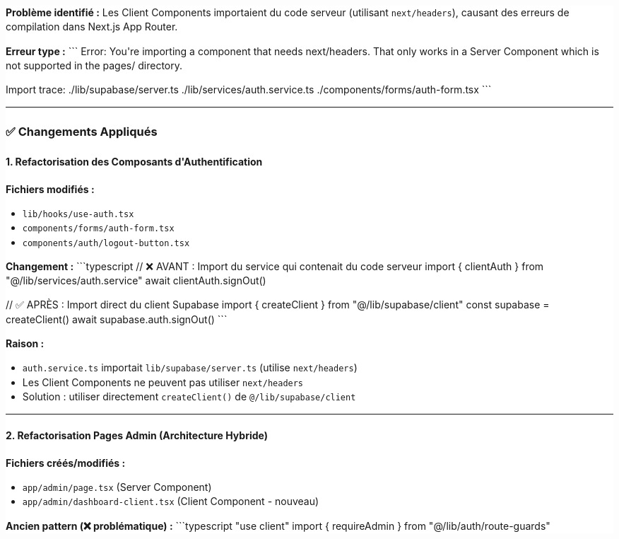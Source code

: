 **Problème identifié :**
Les Client Components importaient du code serveur (utilisant `next/headers`), causant des erreurs de compilation dans Next.js App Router.

**Erreur type :**
\`\`\`
Error: You're importing a component that needs next/headers. 
That only works in a Server Component which is not supported in the pages/ directory.

Import trace:
./lib/supabase/server.ts
./lib/services/auth.service.ts
./components/forms/auth-form.tsx
\`\`\`

---

### ✅ Changements Appliqués

#### 1. **Refactorisation des Composants d'Authentification**

**Fichiers modifiés :**
- `lib/hooks/use-auth.tsx`
- `components/forms/auth-form.tsx`
- `components/auth/logout-button.tsx`

**Changement :**
\`\`\`typescript
// ❌ AVANT : Import du service qui contenait du code serveur
import { clientAuth } from "@/lib/services/auth.service"
await clientAuth.signOut()

// ✅ APRÈS : Import direct du client Supabase
import { createClient } from "@/lib/supabase/client"
const supabase = createClient()
await supabase.auth.signOut()
\`\`\`

**Raison :**
- `auth.service.ts` importait `lib/supabase/server.ts` (utilise `next/headers`)
- Les Client Components ne peuvent pas utiliser `next/headers`
- Solution : utiliser directement `createClient()` de `@/lib/supabase/client`

---

#### 2. **Refactorisation Pages Admin (Architecture Hybride)**

**Fichiers créés/modifiés :**
- `app/admin/page.tsx` (Server Component)
- `app/admin/dashboard-client.tsx` (Client Component - nouveau)

**Ancien pattern (❌ problématique) :**
\`\`\`typescript
"use client"
import { requireAdmin } from "@/lib/auth/route-guards"
